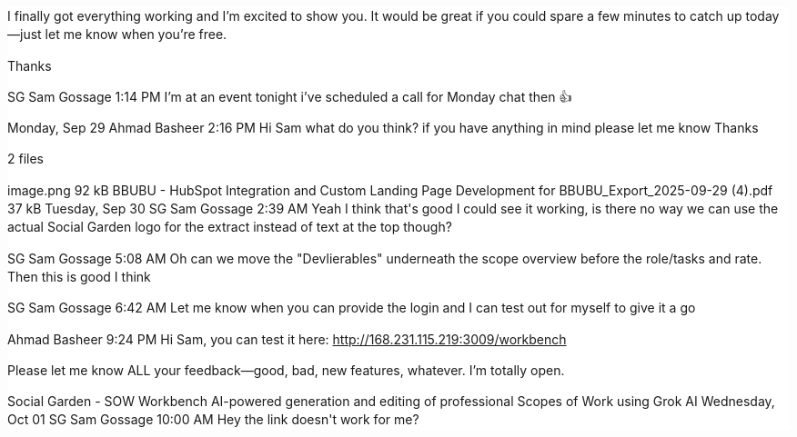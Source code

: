 I finally got everything working and I’m excited to show you. It would be great if you could spare a few minutes to catch up today—just let me know when you’re free.



Thanks

SG
Sam Gossage
1:14 PM
I’m at an event tonight i’ve scheduled a call for Monday chat then 👍

Monday, Sep 29
Ahmad Basheer
2:16 PM
Hi Sam what do you think? if you have anything in mind please let me know Thanks

2 files 

image.png
92 kB
BBUBU - HubSpot Integration and Custom Landing Page Development for BBUBU_Export_2025-09-29 (4).pdf
37 kB
Tuesday, Sep 30
SG
Sam Gossage
2:39 AM
Yeah I think that's good I could see it working, is there no way we can use the actual Social Garden logo for the extract instead of text at the top though?

SG
Sam Gossage
5:08 AM
Oh can we move the "Devlierables" underneath the scope overview before the role/tasks and rate. Then this is good I think

SG
Sam Gossage
6:42 AM
Let me know when you can provide the login and I can test out for myself to give it a go

Ahmad Basheer
9:24 PM
Hi Sam, you can test it here:
http://168.231.115.219:3009/workbench



Please let me know ALL your feedback—good, bad, new features, whatever. I’m totally open.

Social Garden - SOW Workbench
AI-powered generation and editing of professional Scopes of Work using Grok AI
Wednesday, Oct 01
SG
Sam Gossage
10:00 AM
Hey the link doesn't work for me?

